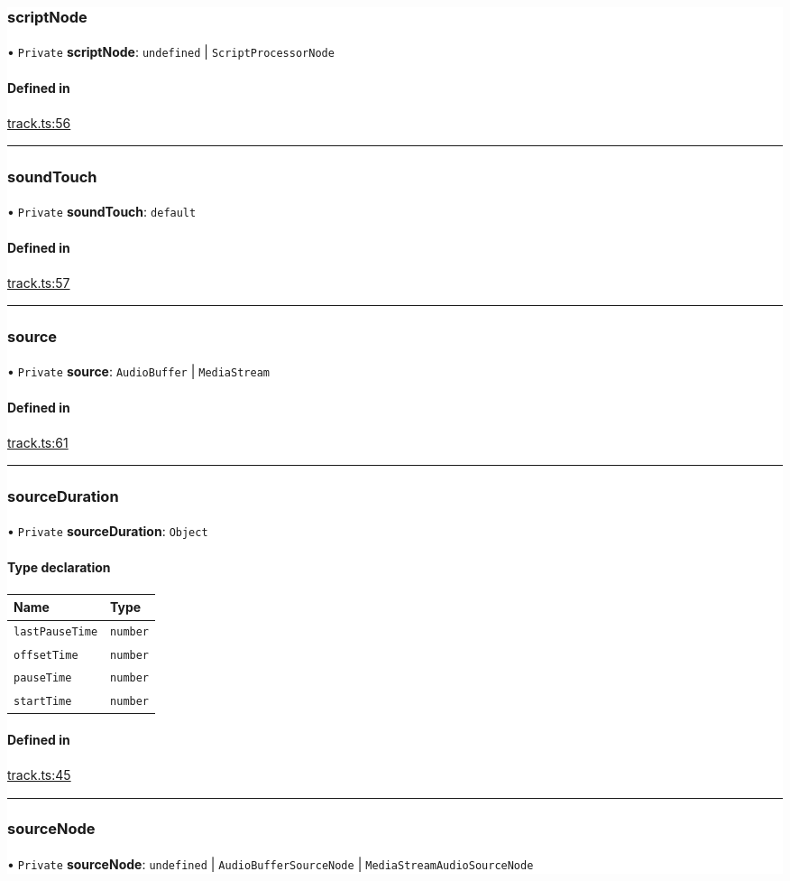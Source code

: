### scriptNode

• `Private` **scriptNode**: `undefined` \| `ScriptProcessorNode`

#### Defined in

[track.ts:56](https://github.com/yydounai1234/Baga/blob/2cd48e4/lib/track.ts#L56)

___

### soundTouch

• `Private` **soundTouch**: `default`

#### Defined in

[track.ts:57](https://github.com/yydounai1234/Baga/blob/2cd48e4/lib/track.ts#L57)

___

### source

• `Private` **source**: `AudioBuffer` \| `MediaStream`

#### Defined in

[track.ts:61](https://github.com/yydounai1234/Baga/blob/2cd48e4/lib/track.ts#L61)

___

### sourceDuration

• `Private` **sourceDuration**: `Object`

#### Type declaration

| Name | Type |
| :------ | :------ |
| `lastPauseTime` | `number` |
| `offsetTime` | `number` |
| `pauseTime` | `number` |
| `startTime` | `number` |

#### Defined in

[track.ts:45](https://github.com/yydounai1234/Baga/blob/2cd48e4/lib/track.ts#L45)

___

### sourceNode

• `Private` **sourceNode**: `undefined` \| `AudioBufferSourceNode` \| `MediaStreamAudioSourceNode`

